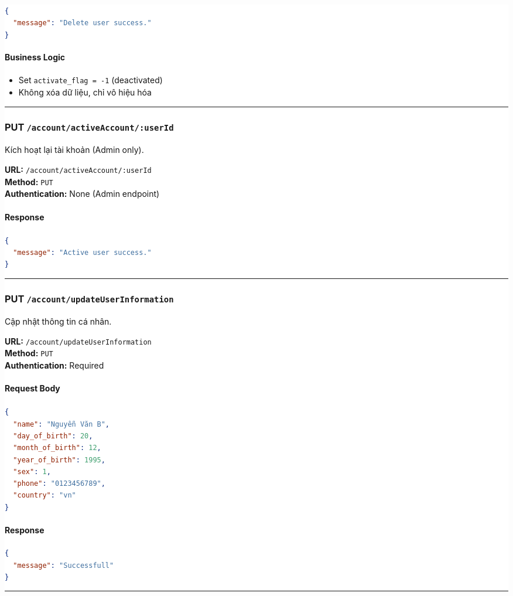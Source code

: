 ```json
{
  "message": "Delete user success."
}
```

#### Business Logic

- Set `activate_flag = -1` (deactivated)
- Không xóa dữ liệu, chỉ vô hiệu hóa

---

### PUT `/account/activeAccount/:userId`

Kích hoạt lại tài khoản (Admin only).

**URL:** `/account/activeAccount/:userId`  
**Method:** `PUT`  
**Authentication:** None (Admin endpoint)  

#### Response

```json
{
  "message": "Active user success."
}
```

---

### PUT `/account/updateUserInformation`

Cập nhật thông tin cá nhân.

**URL:** `/account/updateUserInformation`  
**Method:** `PUT`  
**Authentication:** Required  

#### Request Body

```json
{
  "name": "Nguyễn Văn B",
  "day_of_birth": 20,
  "month_of_birth": 12,
  "year_of_birth": 1995,
  "sex": 1,
  "phone": "0123456789",
  "country": "vn"
}
```

#### Response

```json
{
  "message": "Successfull"
}
```

---
